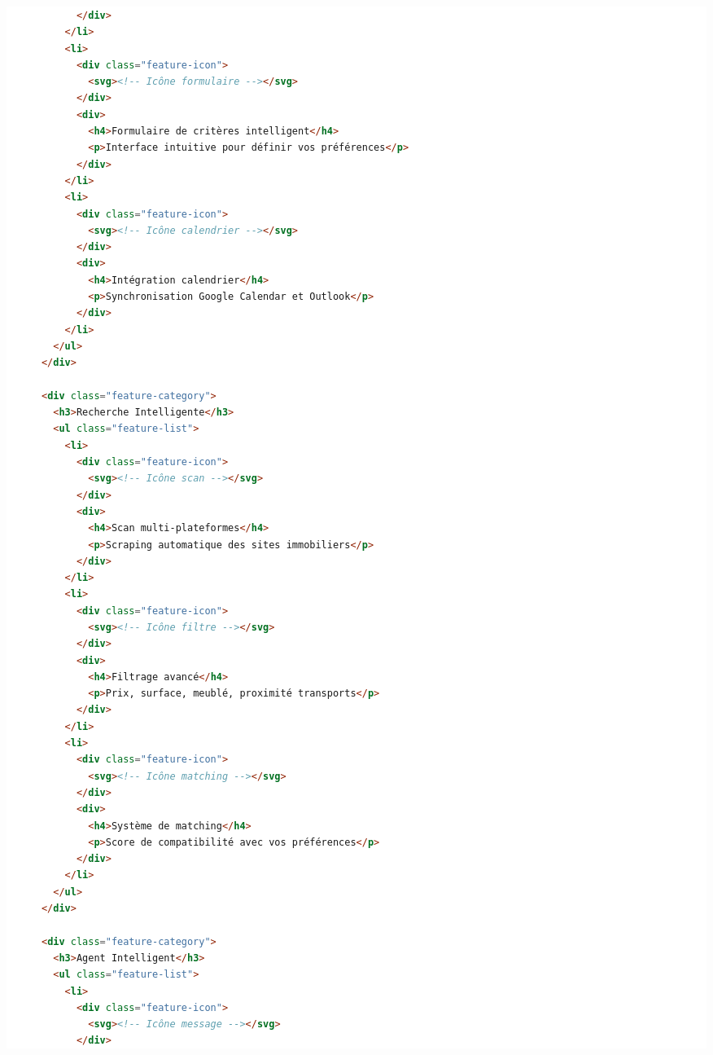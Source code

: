 ```html
            </div>
          </li>
          <li>
            <div class="feature-icon">
              <svg><!-- Icône formulaire --></svg>
            </div>
            <div>
              <h4>Formulaire de critères intelligent</h4>
              <p>Interface intuitive pour définir vos préférences</p>
            </div>
          </li>
          <li>
            <div class="feature-icon">
              <svg><!-- Icône calendrier --></svg>
            </div>
            <div>
              <h4>Intégration calendrier</h4>
              <p>Synchronisation Google Calendar et Outlook</p>
            </div>
          </li>
        </ul>
      </div>
      
      <div class="feature-category">
        <h3>Recherche Intelligente</h3>
        <ul class="feature-list">
          <li>
            <div class="feature-icon">
              <svg><!-- Icône scan --></svg>
            </div>
            <div>
              <h4>Scan multi-plateformes</h4>
              <p>Scraping automatique des sites immobiliers</p>
            </div>
          </li>
          <li>
            <div class="feature-icon">
              <svg><!-- Icône filtre --></svg>
            </div>
            <div>
              <h4>Filtrage avancé</h4>
              <p>Prix, surface, meublé, proximité transports</p>
            </div>
          </li>
          <li>
            <div class="feature-icon">
              <svg><!-- Icône matching --></svg>
            </div>
            <div>
              <h4>Système de matching</h4>
              <p>Score de compatibilité avec vos préférences</p>
            </div>
          </li>
        </ul>
      </div>
      
      <div class="feature-category">
        <h3>Agent Intelligent</h3>
        <ul class="feature-list">
          <li>
            <div class="feature-icon">
              <svg><!-- Icône message --></svg>
            </div>
```